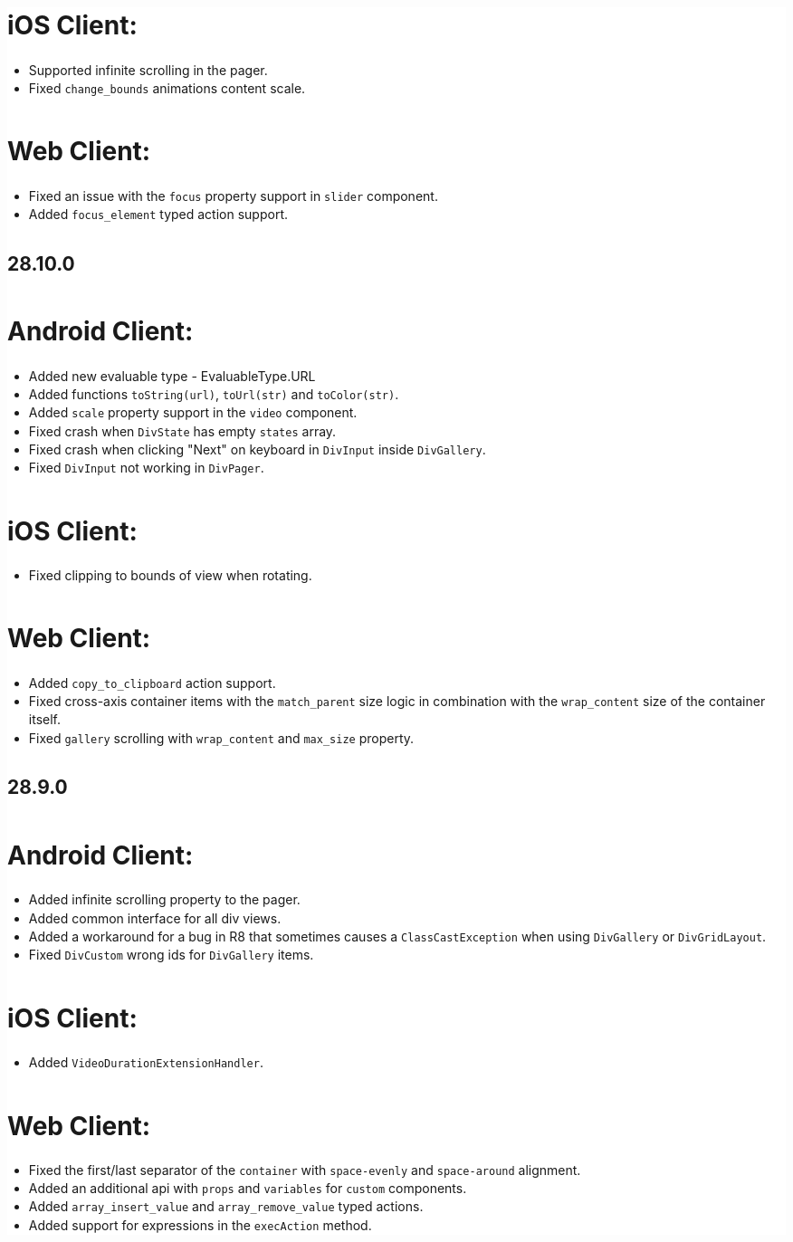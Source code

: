 # iOS Client:
* Supported infinite scrolling in the pager.
* Fixed `change_bounds` animations content scale.

# Web Client:
* Fixed an issue with the `focus` property support in `slider` component.
* Added `focus_element` typed action support.


## 28.10.0

# Android Client:
* Added new evaluable type - EvaluableType.URL
* Added functions `toString(url)`, `toUrl(str)` and `toColor(str)`.
* Added `scale` property support in the `video` component.
* Fixed crash when `DivState` has empty `states` array.
* Fixed crash when clicking "Next" on keyboard in `DivInput` inside `DivGallery`.
* Fixed `DivInput` not working in `DivPager`.

# iOS Client:
* Fixed clipping to bounds of view when rotating.

# Web Client:
* Added `copy_to_clipboard` action support.
* Fixed cross-axis container items with the `match_parent` size logic in combination with the `wrap_content` size of the container itself.
* Fixed `gallery` scrolling with `wrap_content` and `max_size` property.


## 28.9.0

# Android Client:
* Added infinite scrolling property to the pager.
* Added common interface for all div views.
* Added a workaround for a bug in R8 that sometimes causes a `ClassCastException` when using `DivGallery` or `DivGridLayout`.
* Fixed `DivCustom` wrong ids for `DivGallery` items.

# iOS Client:
* Added `VideoDurationExtensionHandler`.

# Web Client:
* Fixed the first/last separator of the `container` with `space-evenly` and `space-around` alignment.
* Added an additional api with `props` and `variables` for `custom` components.
* Added `array_insert_value` and `array_remove_value` typed actions.
* Added support for expressions in the `execAction` method.
